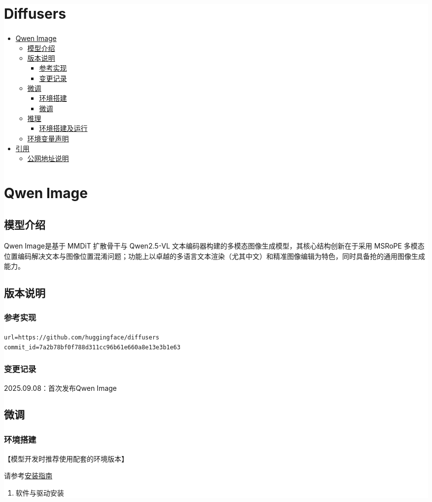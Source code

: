 # Diffusers

<p align="left">
</p>

- [Qwen Image](#jump1)
  - [模型介绍](#模型介绍)
  - [版本说明](#版本说明)
    - [参考实现](#参考实现)
    - [变更记录](#变更记录)
  - [微调](#微调)
    - [环境搭建](#环境搭建)
    - [微调](#jump2)
  - [推理](#推理)
    - [环境搭建及运行](#环境搭建及运行)
  - [环境变量声明](#环境变量声明)
- [引用](#引用)
  - [公网地址说明](#公网地址说明)

<a id="jump1"></a>

# Qwen Image

## 模型介绍

Qwen Image是基于 MMDiT 扩散骨干与 Qwen2.5-VL 文本编码器构建的多模态图像生成模型，其核心结构创新在于采用 MSRoPE 多模态位置编码解决文本与图像位置混淆问题；功能上以卓越的多语言文本渲染（尤其中文）和精准图像编辑为特色，同时具备抢的通用图像生成能力。

## 版本说明

### 参考实现

  ```shell
  url=https://github.com/huggingface/diffusers
  commit_id=7a2b78bf0f788d311cc96b61e660a8e13e3b1e63
  ```

### 变更记录

2025.09.08：首次发布Qwen Image

## 微调

### 环境搭建

【模型开发时推荐使用配套的环境版本】

请参考[安装指南](https://gitcode.com/Ascend/MindSpeed-MM/blob/master/docs/user-guide/installation.md)

1. 软件与驱动安装
